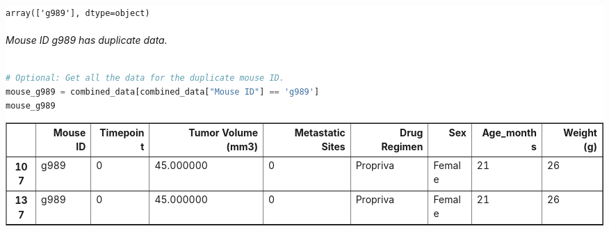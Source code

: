 


    array(['g989'], dtype=object)



###### Mouse ID g989 has duplicate data.


```python
# Optional: Get all the data for the duplicate mouse ID. 
mouse_g989 = combined_data[combined_data["Mouse ID"] == 'g989'] 
mouse_g989
```




<div>
<style scoped>
    .dataframe tbody tr th:only-of-type {
        vertical-align: middle;
    }

    .dataframe tbody tr th {
        vertical-align: top;
    }

    .dataframe thead th {
        text-align: right;
    }
</style>
<table border="1" class="dataframe">
  <thead>
    <tr style="text-align: right;">
      <th></th>
      <th>Mouse ID</th>
      <th>Timepoint</th>
      <th>Tumor Volume (mm3)</th>
      <th>Metastatic Sites</th>
      <th>Drug Regimen</th>
      <th>Sex</th>
      <th>Age_months</th>
      <th>Weight (g)</th>
    </tr>
  </thead>
  <tbody>
    <tr>
      <th>107</th>
      <td>g989</td>
      <td>0</td>
      <td>45.000000</td>
      <td>0</td>
      <td>Propriva</td>
      <td>Female</td>
      <td>21</td>
      <td>26</td>
    </tr>
    <tr>
      <th>137</th>
      <td>g989</td>
      <td>0</td>
      <td>45.000000</td>
      <td>0</td>
      <td>Propriva</td>
      <td>Female</td>
      <td>21</td>
      <td>26</td>
    </tr>